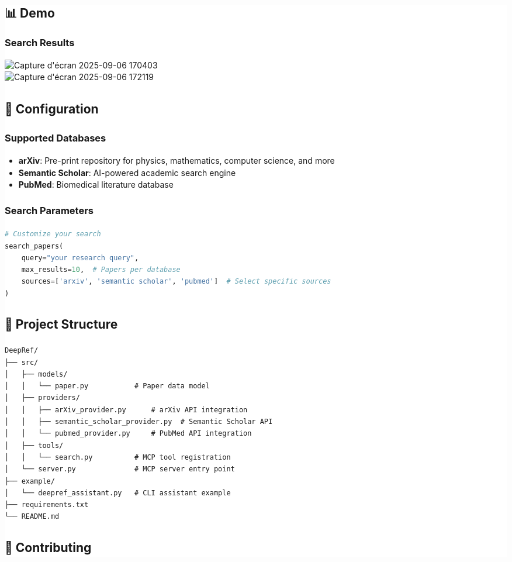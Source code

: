 ## 📊 Demo



### Search Results
<div margin=50>
  <img width="1869" height="839" alt="Capture d'écran 2025-09-06 170403" src="https://github.com/user-attachments/assets/6c2f24de-f2eb-4019-96ec-1008625418cd" />
</div>
<img width="1817" height="611" alt="Capture d'écran 2025-09-06 172119" src="https://github.com/user-attachments/assets/e4b3a48b-c6e2-4ae0-ab6f-1175c3ddbede" />

## 🔧 Configuration

### Supported Databases

- **arXiv**: Pre-print repository for physics, mathematics, computer science, and more
- **Semantic Scholar**: AI-powered academic search engine
- **PubMed**: Biomedical literature database

### Search Parameters

```python
# Customize your search
search_papers(
    query="your research query",
    max_results=10,  # Papers per database
    sources=['arxiv', 'semantic scholar', 'pubmed']  # Select specific sources
)
```

## 📁 Project Structure

```
DeepRef/
├── src/
│   ├── models/
│   │   └── paper.py           # Paper data model
│   ├── providers/
│   │   ├── arXiv_provider.py      # arXiv API integration
│   │   ├── semantic_scholar_provider.py  # Semantic Scholar API
│   │   └── pubmed_provider.py     # PubMed API integration
│   ├── tools/
│   │   └── search.py          # MCP tool registration
│   └── server.py              # MCP server entry point
├── example/
│   └── deepref_assistant.py   # CLI assistant example
├── requirements.txt
└── README.md
```

## 🤝 Contributing

